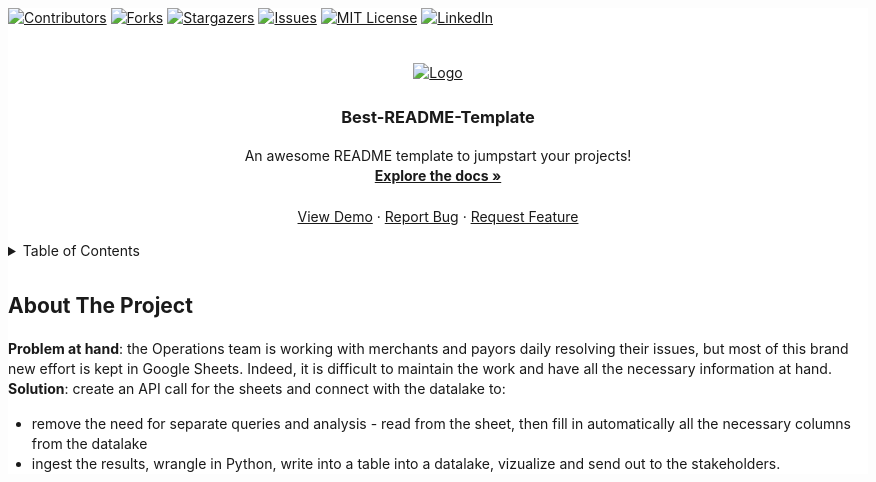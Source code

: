 
<a name="readme-top"></a>






[![Contributors][contributors-shield]][contributors-url]
[![Forks][forks-shield]][forks-url]
[![Stargazers][stars-shield]][stars-url]
[![Issues][issues-shield]][issues-url]
[![MIT License][license-shield]][license-url]
[![LinkedIn][linkedin-shield]][linkedin-url]




<br />
<div align="center">
  <a href="https://github.com/othneildrew/Best-README-Template">
    <img src="images/logo.png" alt="Logo" width="80" height="80">
  </a>

  <h3 align="center">Best-README-Template</h3>

  <p align="center">
    An awesome README template to jumpstart your projects!
    <br />
    <a href="https://github.com/othneildrew/Best-README-Template"><strong>Explore the docs »</strong></a>
    <br />
    <br />
    <a href="https://github.com/othneildrew/Best-README-Template">View Demo</a>
    ·
    <a href="https://github.com/othneildrew/Best-README-Template/issues">Report Bug</a>
    ·
    <a href="https://github.com/othneildrew/Best-README-Template/issues">Request Feature</a>
  </p>
</div>




<details><summary>Table of Contents</summary></details>




## About The Project

**Problem at hand**: the Operations team is working with merchants and payors daily resolving their issues, but most of this brand new effort is kept in Google Sheets. Indeed, it is difficult to maintain the work and have all the necessary information at hand. 
**Solution**: create an API call for the sheets and connect with the datalake to:
* remove the need for separate queries and analysis - read from the sheet, then fill in automatically all the necessary columns from the datalake 
* ingest the results, wrangle in Python, write into a table into a datalake, vizualize and send out to the stakeholders.


[contributors-shield]: https://img.shields.io/github/contributors/othneildrew/Best-README-Template.svg?style=for-the-badge
[contributors-url]: https://github.com/othneildrew/Best-README-Template/graphs/contributors
[forks-shield]: https://img.shields.io/github/forks/othneildrew/Best-README-Template.svg?style=for-the-badge
[forks-url]: https://github.com/othneildrew/Best-README-Template/network/members
[stars-shield]: https://img.shields.io/github/stars/othneildrew/Best-README-Template.svg?style=for-the-badge
[stars-url]: https://github.com/othneildrew/Best-README-Template/stargazers
[issues-shield]: https://img.shields.io/github/issues/othneildrew/Best-README-Template.svg?style=for-the-badge
[issues-url]: https://github.com/othneildrew/Best-README-Template/issues
[license-shield]: https://img.shields.io/github/license/othneildrew/Best-README-Template.svg?style=for-the-badge
[license-url]: https://github.com/othneildrew/Best-README-Template/blob/master/LICENSE.txt
[linkedin-shield]: https://img.shields.io/badge/-LinkedIn-black.svg?style=for-the-badge&logo=linkedin&colorB=555
[linkedin-url]: https://linkedin.com/in/othneildrew
[product-screenshot]: images/screenshot.png
[Next.js]: https://img.shields.io/badge/next.js-000000?style=for-the-badge&logo=nextdotjs&logoColor=white
[Next-url]: https://nextjs.org/
[React.js]: https://img.shields.io/badge/React-20232A?style=for-the-badge&logo=react&logoColor=61DAFB
[React-url]: https://reactjs.org/
[Vue.js]: https://img.shields.io/badge/Vue.js-35495E?style=for-the-badge&logo=vuedotjs&logoColor=4FC08D
[Vue-url]: https://vuejs.org/
[Angular.io]: https://img.shields.io/badge/Angular-DD0031?style=for-the-badge&logo=angular&logoColor=white
[Angular-url]: https://angular.io/
[Svelte.dev]: https://img.shields.io/badge/Svelte-4A4A55?style=for-the-badge&logo=svelte&logoColor=FF3E00
[Svelte-url]: https://svelte.dev/
[Laravel.com]: https://img.shields.io/badge/Laravel-FF2D20?style=for-the-badge&logo=laravel&logoColor=white
[Laravel-url]: https://laravel.com
[Bootstrap.com]: https://img.shields.io/badge/Bootstrap-563D7C?style=for-the-badge&logo=bootstrap&logoColor=white
[Bootstrap-url]: https://getbootstrap.com
[JQuery.com]: https://img.shields.io/badge/jQuery-0769AD?style=for-the-badge&logo=jquery&logoColor=white
[JQuery-url]: https://jquery.com 